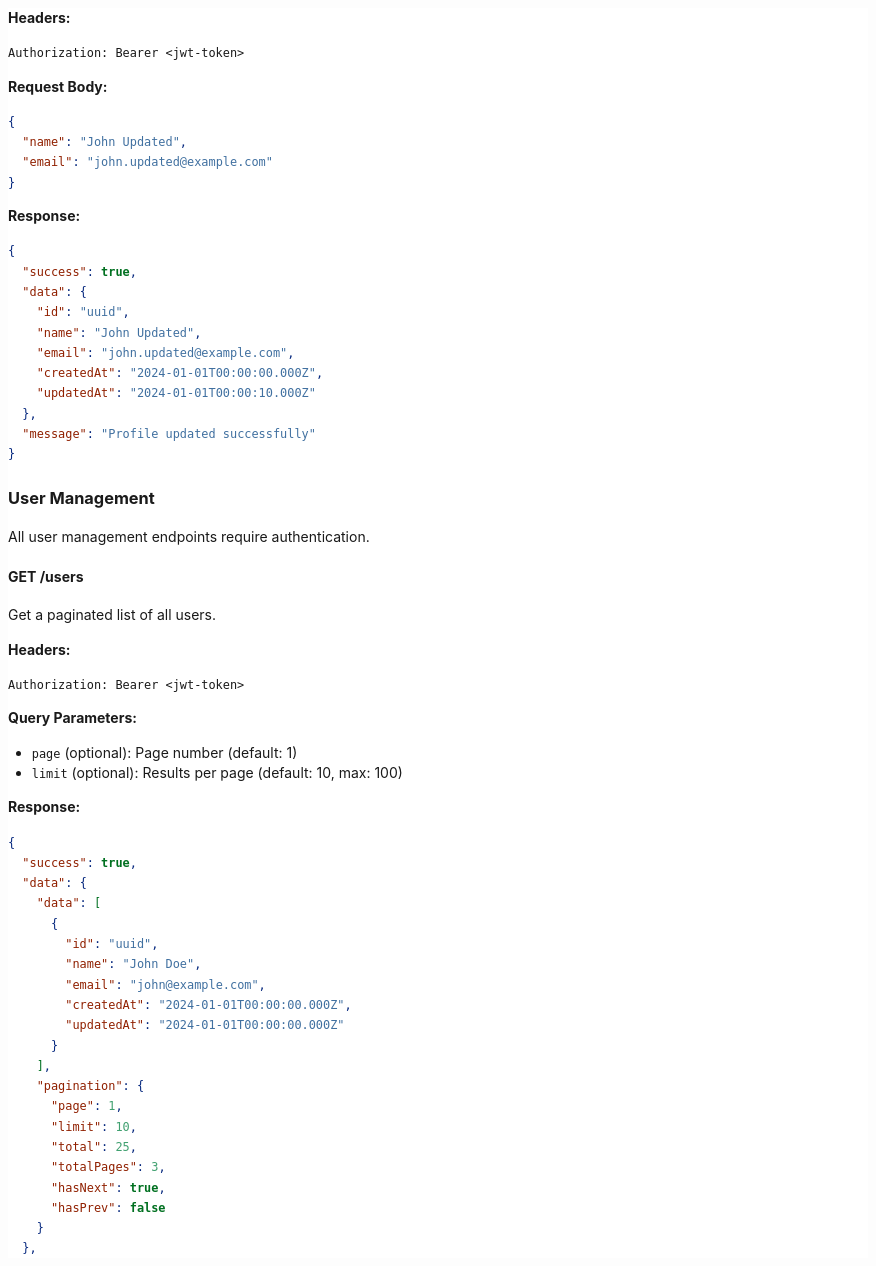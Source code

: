 **Headers:**
```
Authorization: Bearer <jwt-token>
```

**Request Body:**
```json
{
  "name": "John Updated",
  "email": "john.updated@example.com"
}
```

**Response:**
```json
{
  "success": true,
  "data": {
    "id": "uuid",
    "name": "John Updated",
    "email": "john.updated@example.com",
    "createdAt": "2024-01-01T00:00:00.000Z",
    "updatedAt": "2024-01-01T00:00:10.000Z"
  },
  "message": "Profile updated successfully"
}
```

### User Management

All user management endpoints require authentication.

#### GET /users

Get a paginated list of all users.

**Headers:**
```
Authorization: Bearer <jwt-token>
```

**Query Parameters:**
- `page` (optional): Page number (default: 1)
- `limit` (optional): Results per page (default: 10, max: 100)

**Response:**
```json
{
  "success": true,
  "data": {
    "data": [
      {
        "id": "uuid",
        "name": "John Doe",
        "email": "john@example.com",
        "createdAt": "2024-01-01T00:00:00.000Z",
        "updatedAt": "2024-01-01T00:00:00.000Z"
      }
    ],
    "pagination": {
      "page": 1,
      "limit": 10,
      "total": 25,
      "totalPages": 3,
      "hasNext": true,
      "hasPrev": false
    }
  },
```